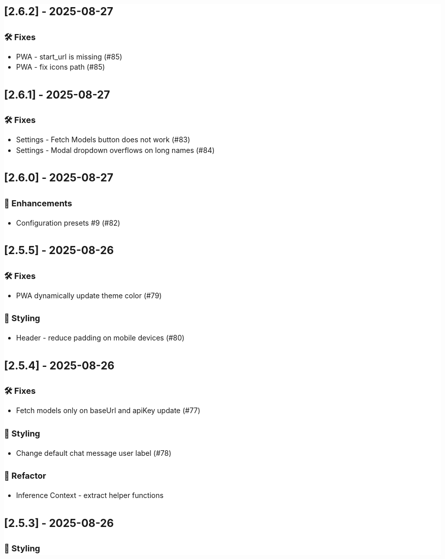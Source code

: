 ## [2.6.2] - 2025-08-27

### 🛠 Fixes

- PWA - start_url is missing (#85)
- PWA - fix icons path (#85)

## [2.6.1] - 2025-08-27

### 🛠 Fixes

- Settings - Fetch Models button does not work (#83)
- Settings - Modal dropdown overflows on long names (#84)

## [2.6.0] - 2025-08-27

### 🚀 Enhancements

- Configuration presets #9 (#82)

## [2.5.5] - 2025-08-26

### 🛠 Fixes

- PWA dynamically update theme color (#79)

### 🎨 Styling

- Header - reduce padding on mobile devices (#80)

## [2.5.4] - 2025-08-26

### 🛠 Fixes

- Fetch models only on baseUrl and apiKey update (#77)

### 🎨 Styling

- Change default chat message user label (#78)

### 🚜 Refactor

- Inference Context - extract helper functions

## [2.5.3] - 2025-08-26

### 🎨 Styling
